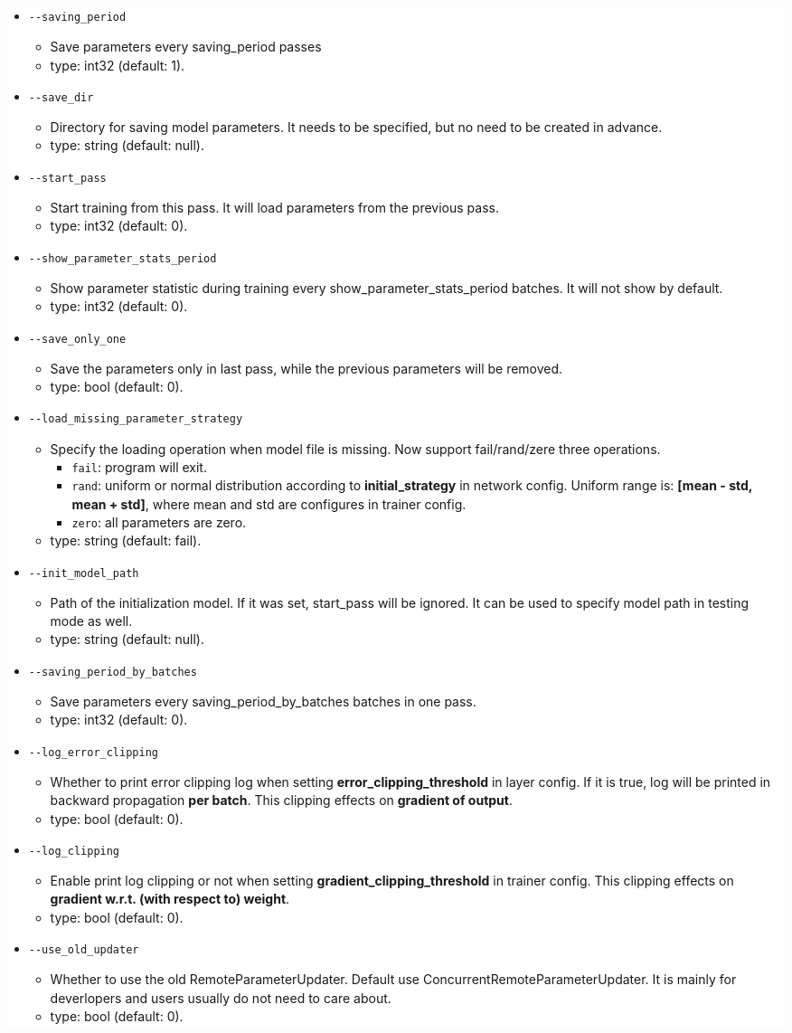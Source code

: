 * `--saving_period`
  - Save parameters every saving_period passes
  - type: int32 (default: 1).

* `--save_dir`
  - Directory for saving model parameters. It needs to be specified, but no need to be created in advance.
  - type: string (default: null).

* `--start_pass`
  - Start training from this pass. It will load parameters from the previous pass.
  - type: int32 (default: 0).

* `--show_parameter_stats_period`
  - Show parameter statistic during training every show_parameter_stats_period batches. It will not show by default.
  - type: int32 (default: 0).

* `--save_only_one`
  - Save the parameters only in last pass, while the previous parameters will be removed.
  - type: bool (default: 0).

* `--load_missing_parameter_strategy`
  - Specify the loading operation when model file is missing. Now support fail/rand/zere three operations.
    - `fail`: program will exit.
    - `rand`: uniform or normal distribution according to **initial\_strategy** in network config. Uniform range is: **[mean - std, mean + std]**, where mean and std are configures in trainer config.
    - `zero`: all parameters are zero.
  - type: string (default: fail).

* `--init_model_path`
   - Path of the initialization model. If it was set, start\_pass will be ignored. It can be used to specify model path in testing mode as well.
   - type: string (default: null).

* `--saving_period_by_batches`
   - Save parameters every saving_period_by_batches batches in one pass.
   - type: int32 (default: 0).

* `--log_error_clipping`
  - Whether to print error clipping log when setting **error_clipping_threshold** in layer config. If it is true, log will be printed in backward propagation **per batch**. This clipping effects on **gradient of output**.
  - type: bool (default: 0).

* `--log_clipping`
  - Enable print log clipping or not when setting **gradient_clipping_threshold** in trainer config. This clipping effects on **gradient w.r.t. (with respect to) weight**.
  - type: bool (default: 0).

* `--use_old_updater`
  - Whether to use the old RemoteParameterUpdater. Default use ConcurrentRemoteParameterUpdater. It is mainly for deverlopers and users usually do not need to care about.
  - type: bool (default: 0).

